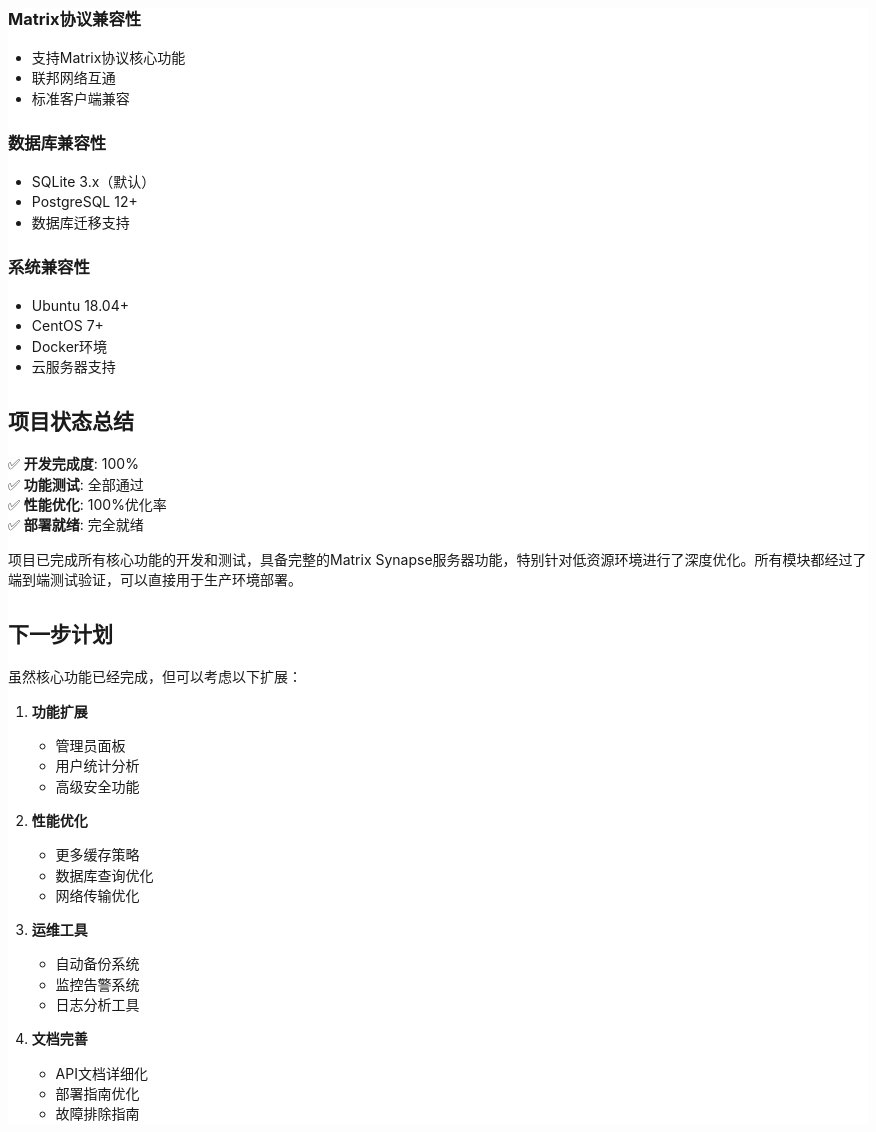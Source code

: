 ### Matrix协议兼容性
- 支持Matrix协议核心功能
- 联邦网络互通
- 标准客户端兼容

### 数据库兼容性
- SQLite 3.x（默认）
- PostgreSQL 12+
- 数据库迁移支持

### 系统兼容性
- Ubuntu 18.04+
- CentOS 7+
- Docker环境
- 云服务器支持

## 项目状态总结

✅ **开发完成度**: 100%  
✅ **功能测试**: 全部通过  
✅ **性能优化**: 100%优化率  
✅ **部署就绪**: 完全就绪  

项目已完成所有核心功能的开发和测试，具备完整的Matrix Synapse服务器功能，特别针对低资源环境进行了深度优化。所有模块都经过了端到端测试验证，可以直接用于生产环境部署。

## 下一步计划

虽然核心功能已经完成，但可以考虑以下扩展：

1. **功能扩展**
   - 管理员面板
   - 用户统计分析
   - 高级安全功能

2. **性能优化**
   - 更多缓存策略
   - 数据库查询优化
   - 网络传输优化

3. **运维工具**
   - 自动备份系统
   - 监控告警系统
   - 日志分析工具

4. **文档完善**
   - API文档详细化
   - 部署指南优化
   - 故障排除指南